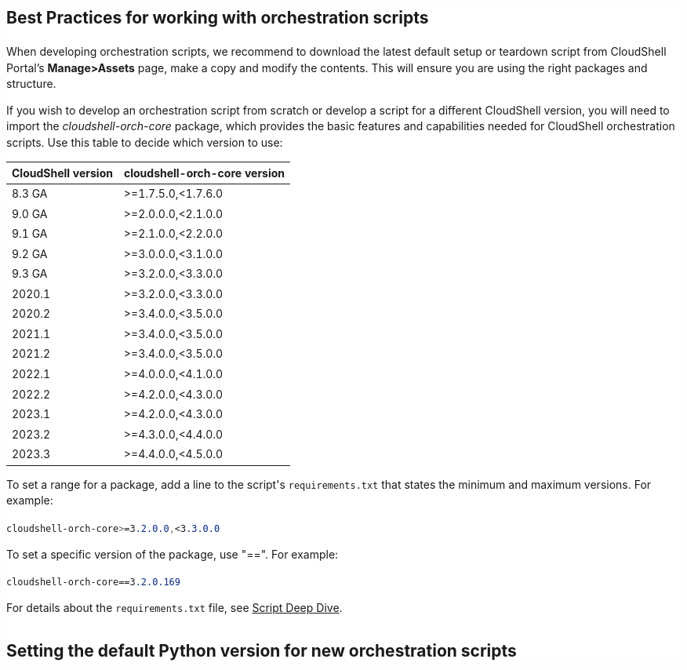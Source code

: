 
## Best Practices for working with orchestration scripts

When developing orchestration scripts, we recommend to download the latest default setup or teardown script from CloudShell Portal’s **Manage>Assets** page, make a copy and modify the contents. This will ensure you are using the right packages and structure.

If you wish to develop an orchestration script from scratch or develop a script for a different CloudShell version, you will need to import the *cloudshell-orch-core* package, which provides the basic features and capabilities needed for CloudShell orchestration scripts. Use this table to decide which version to use:

| CloudShell version | cloudshell-orch-core version |
| --- | --- |
| 8.3 GA | \>=1.7.5.0,\<1.7.6.0 |
| 9.0 GA | \>=2.0.0.0,\<2.1.0.0 |
| 9.1 GA | \>=2.1.0.0,\<2.2.0.0 |
| 9.2 GA | \>=3.0.0.0,\<3.1.0.0 |
| 9.3 GA | \>=3.2.0.0,\<3.3.0.0 |
| 2020.1 | \>=3.2.0.0,\<3.3.0.0 |
| 2020.2 | \>=3.4.0.0,\<3.5.0.0 |
| 2021.1 | \>=3.4.0.0,\<3.5.0.0 |
| 2021.2 | \>=3.4.0.0,\<3.5.0.0 |
| 2022.1 | \>=4.0.0.0,\<4.1.0.0 |
| 2022.2 | \>=4.2.0.0,\<4.3.0.0 |
| 2023.1 | \>=4.2.0.0,\<4.3.0.0 |
| 2023.2 | \>=4.3.0.0,\<4.4.0.0 |
| 2023.3 | \>=4.4.0.0,\<4.5.0.0 |

To set a range for a package, add a line to the script's `requirements.txt` that states the minimum and maximum versions. For example:

```css
cloudshell-orch-core>=3.2.0.0,<3.3.0.0
```

To set a specific version of the package, use "==". For example:

```css
cloudshell-orch-core==3.2.0.169
```

For details about the `requirements.txt` file, see [Script Deep Dive](https://help.quali.com/Online%20Help/0.0/Portal/Content/DevGuide/Orch-Scripts/Scripts-Deep-Dive.htm).

## Setting the default Python version for new orchestration scripts
